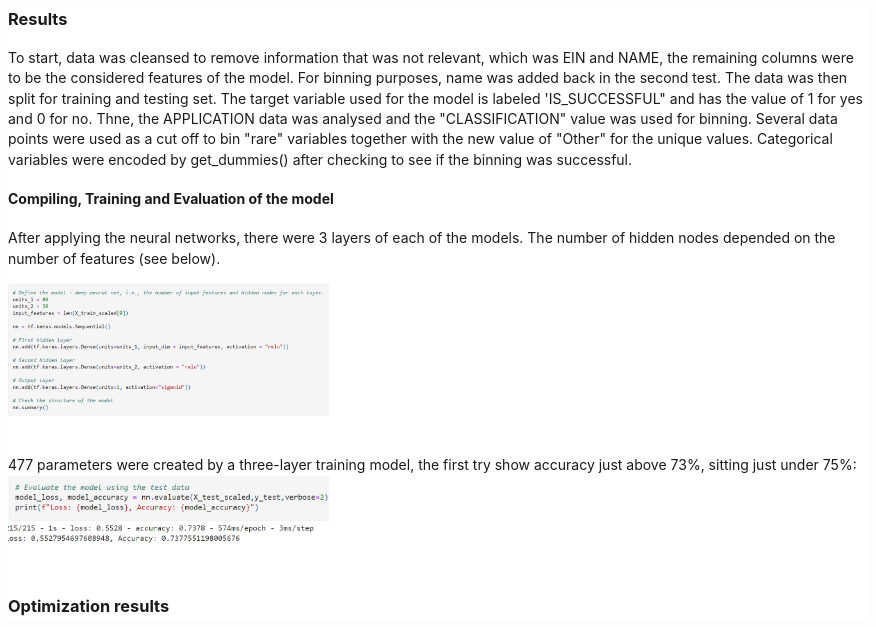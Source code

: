 ### Results

To start, data was cleansed to remove information that was not relevant, which was EIN and NAME, the remaining columns were to be the considered features of the model. For binning purposes, name was added back in the second test. The data was then split for training and testing set. The target variable used for the model is labeled 'IS_SUCCESSFUL" and has the value of 1 for yes and 0 for no. Thne, the APPLICATION data was analysed and the "CLASSIFICATION" value was used for binning. Several data points were used as a cut off to bin "rare" variables together with the new value of "Other" for the unique values. Categorical variables were encoded by get_dummies() after checking to see if the binning was successful.


#### Compiling, Training and Evaluation of the model

After applying the neural networks, there were 3 layers of each of the models. The number of hidden nodes depended on the number of features (see below).

<img width="321" alt="layers" src="https://github.com/Tarynfo1/deep-learning-challenge/blob/93f19fb58d6f909f8219301b513a036b9659d861/Resources/layers1.png"><br><br>

477 parameters were created by a three-layer training model, the first try show accuracy just above 73%, sitting just under 75%:
<img width="321" alt="layers" src="https://github.com/Tarynfo1/deep-learning-challenge/blob/93f19fb58d6f909f8219301b513a036b9659d861/Resources/Results73.png"><br><br>


### Optimization results
